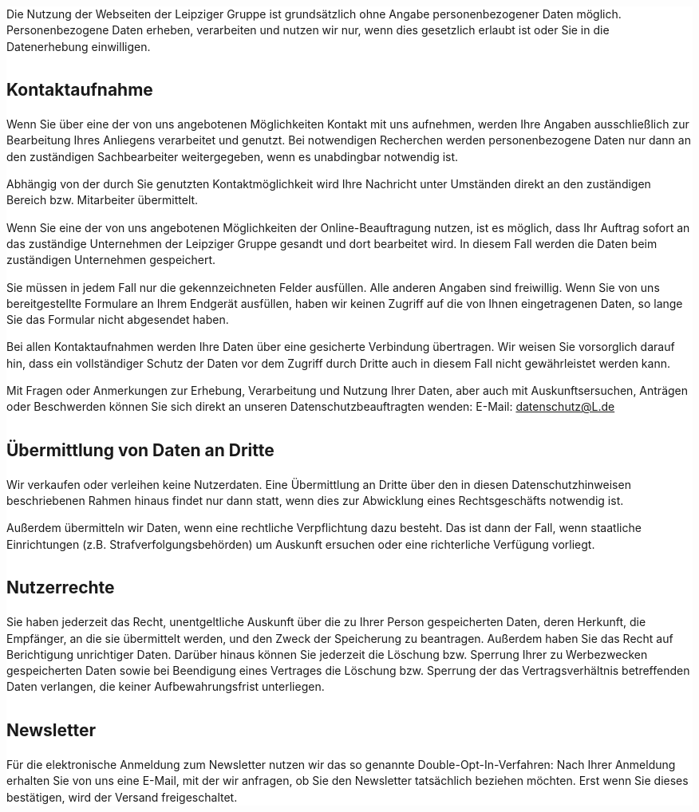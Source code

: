 Die Nutzung der Webseiten der Leipziger Gruppe ist grundsätzlich ohne Angabe personenbezogener Daten möglich. Personenbezogene Daten erheben, verarbeiten und nutzen wir nur, wenn dies gesetzlich erlaubt ist oder Sie in die Datenerhebung einwilligen.

Kontaktaufnahme
---------------

Wenn Sie über eine der von uns angebotenen Möglichkeiten Kontakt mit uns aufnehmen, werden Ihre Angaben ausschließlich zur Bearbeitung Ihres Anliegens verarbeitet und genutzt. Bei notwendigen Recherchen werden personenbezogene Daten nur dann an den zuständigen Sachbearbeiter weitergegeben, wenn es unabdingbar notwendig ist.

Abhängig von der durch Sie genutzten Kontaktmöglichkeit wird Ihre Nachricht unter Umständen direkt an den zuständigen Bereich bzw. Mitarbeiter übermittelt.

Wenn Sie eine der von uns angebotenen Möglichkeiten der Online-Beauftragung nutzen, ist es möglich, dass Ihr Auftrag sofort an das zuständige Unternehmen der Leipziger Gruppe gesandt und dort bearbeitet wird. In diesem Fall werden die Daten beim zuständigen Unternehmen gespeichert.

Sie müssen in jedem Fall nur die gekennzeichneten Felder ausfüllen. Alle anderen Angaben sind freiwillig. Wenn Sie von uns bereitgestellte Formulare an Ihrem Endgerät ausfüllen, haben wir keinen Zugriff auf die von Ihnen eingetragenen Daten, so lange Sie das Formular nicht abgesendet haben.

Bei allen Kontaktaufnahmen werden Ihre Daten über eine gesicherte Verbindung übertragen. Wir weisen Sie vorsorglich darauf hin, dass ein vollständiger Schutz der Daten vor dem Zugriff durch Dritte auch in diesem Fall nicht gewährleistet werden kann.

Mit Fragen oder Anmerkungen zur Erhebung, Verarbeitung und Nutzung Ihrer Daten, aber auch mit Auskunftsersuchen, Anträgen oder Beschwerden können Sie sich direkt an unseren Datenschutzbeauftragten wenden:
E-Mail: <datenschutz@L.de>

Übermittlung von Daten an Dritte
--------------------------------

Wir verkaufen oder verleihen keine Nutzerdaten. Eine Übermittlung an Dritte über den in diesen Datenschutzhinweisen beschriebenen Rahmen hinaus findet nur dann statt, wenn dies zur Abwicklung eines Rechtsgeschäfts notwendig ist.

Außerdem übermitteln wir Daten, wenn eine rechtliche Verpflichtung dazu besteht. Das ist dann der Fall, wenn staatliche Einrichtungen (z.B. Strafverfolgungsbehörden) um Auskunft ersuchen oder eine richterliche Verfügung vorliegt.

Nutzerrechte
------------

Sie haben jederzeit das Recht, unentgeltliche Auskunft über die zu Ihrer Person gespeicherten Daten, deren Herkunft, die Empfänger, an die sie übermittelt werden, und den Zweck der Speicherung zu beantragen. Außerdem haben Sie das Recht auf Berichtigung unrichtiger Daten. Darüber hinaus können Sie jederzeit die Löschung bzw. Sperrung Ihrer zu Werbezwecken gespeicherten Daten sowie bei Beendigung eines Vertrages die Löschung bzw. Sperrung der das Vertragsverhältnis betreffenden Daten verlangen, die keiner Aufbewahrungsfrist unterliegen.

Newsletter
----------

Für die elektronische Anmeldung zum Newsletter nutzen wir das so genannte Double-Opt-In-Verfahren: Nach Ihrer Anmeldung erhalten Sie von uns eine E-Mail, mit der wir anfragen, ob Sie den Newsletter tatsächlich beziehen möchten. Erst wenn Sie dieses bestätigen, wird der Versand freigeschaltet.
